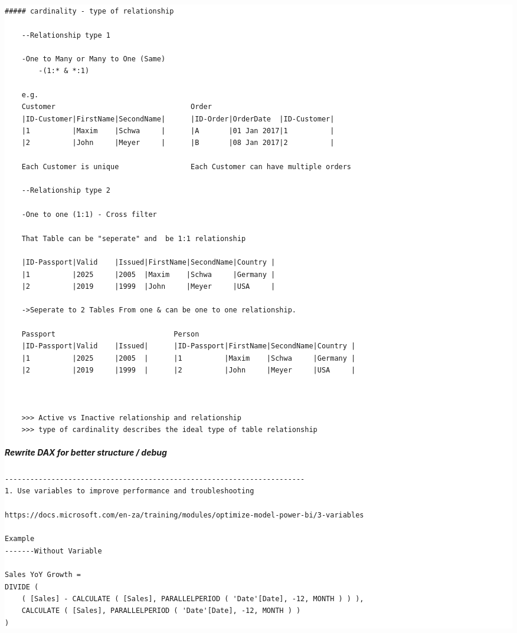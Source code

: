 
    ##### cardinality - type of relationship

        --Relationship type 1

        -One to Many or Many to One (Same)
            -(1:* & *:1)

        e.g. 
        Customer                                Order
        |ID-Customer|FirstName|SecondName|      |ID-Order|OrderDate  |ID-Customer|
        |1          |Maxim    |Schwa     |      |A       |01 Jan 2017|1          |
        |2          |John     |Meyer     |      |B       |08 Jan 2017|2          |

        Each Customer is unique                 Each Customer can have multiple orders

        --Relationship type 2

        -One to one (1:1) - Cross filter

        That Table can be "seperate" and  be 1:1 relationship

        |ID-Passport|Valid    |Issued|FirstName|SecondName|Country |
        |1          |2025     |2005  |Maxim    |Schwa     |Germany |
        |2          |2019     |1999  |John     |Meyer     |USA     |

        ->Seperate to 2 Tables From one & can be one to one relationship.

        Passport                            Person
        |ID-Passport|Valid    |Issued|      |ID-Passport|FirstName|SecondName|Country |
        |1          |2025     |2005  |      |1          |Maxim    |Schwa     |Germany |
        |2          |2019     |1999  |      |2          |John     |Meyer     |USA     |



        >>> Active vs Inactive relationship and relationship
        >>> type of cardinality describes the ideal type of table relationship

##### Rewrite DAX for better structure / debug

    -----------------------------------------------------------------------
    1. Use variables to improve performance and troubleshooting

    https://docs.microsoft.com/en-za/training/modules/optimize-model-power-bi/3-variables

    Example
    -------Without Variable

    Sales YoY Growth =
    DIVIDE (
        ( [Sales] - CALCULATE ( [Sales], PARALLELPERIOD ( 'Date'[Date], -12, MONTH ) ) ),
        CALCULATE ( [Sales], PARALLELPERIOD ( 'Date'[Date], -12, MONTH ) )
    )
